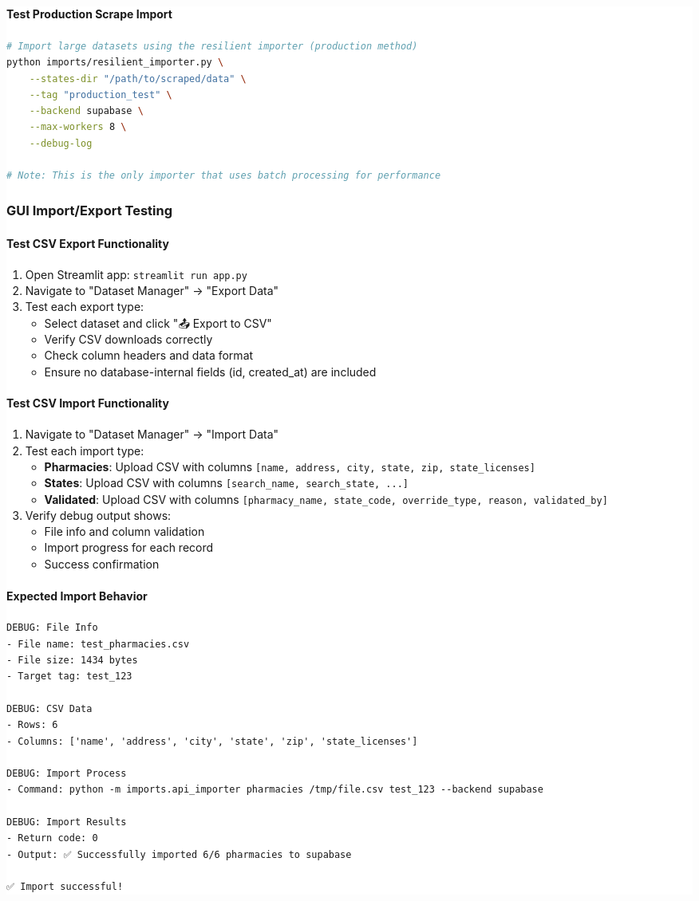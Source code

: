 #### Test Production Scrape Import
```bash
# Import large datasets using the resilient importer (production method)
python imports/resilient_importer.py \
    --states-dir "/path/to/scraped/data" \
    --tag "production_test" \
    --backend supabase \
    --max-workers 8 \
    --debug-log

# Note: This is the only importer that uses batch processing for performance
```

### GUI Import/Export Testing

#### Test CSV Export Functionality
1. Open Streamlit app: `streamlit run app.py`
2. Navigate to "Dataset Manager" → "Export Data" 
3. Test each export type:
   - Select dataset and click "📤 Export to CSV"
   - Verify CSV downloads correctly
   - Check column headers and data format
   - Ensure no database-internal fields (id, created_at) are included

#### Test CSV Import Functionality  
1. Navigate to "Dataset Manager" → "Import Data"
2. Test each import type:
   - **Pharmacies**: Upload CSV with columns `[name, address, city, state, zip, state_licenses]`
   - **States**: Upload CSV with columns `[search_name, search_state, ...]` 
   - **Validated**: Upload CSV with columns `[pharmacy_name, state_code, override_type, reason, validated_by]`
3. Verify debug output shows:
   - File info and column validation
   - Import progress for each record
   - Success confirmation

#### Expected Import Behavior
```
DEBUG: File Info
- File name: test_pharmacies.csv
- File size: 1434 bytes
- Target tag: test_123

DEBUG: CSV Data  
- Rows: 6
- Columns: ['name', 'address', 'city', 'state', 'zip', 'state_licenses']

DEBUG: Import Process
- Command: python -m imports.api_importer pharmacies /tmp/file.csv test_123 --backend supabase

DEBUG: Import Results
- Return code: 0
- Output: ✅ Successfully imported 6/6 pharmacies to supabase

✅ Import successful!
```
